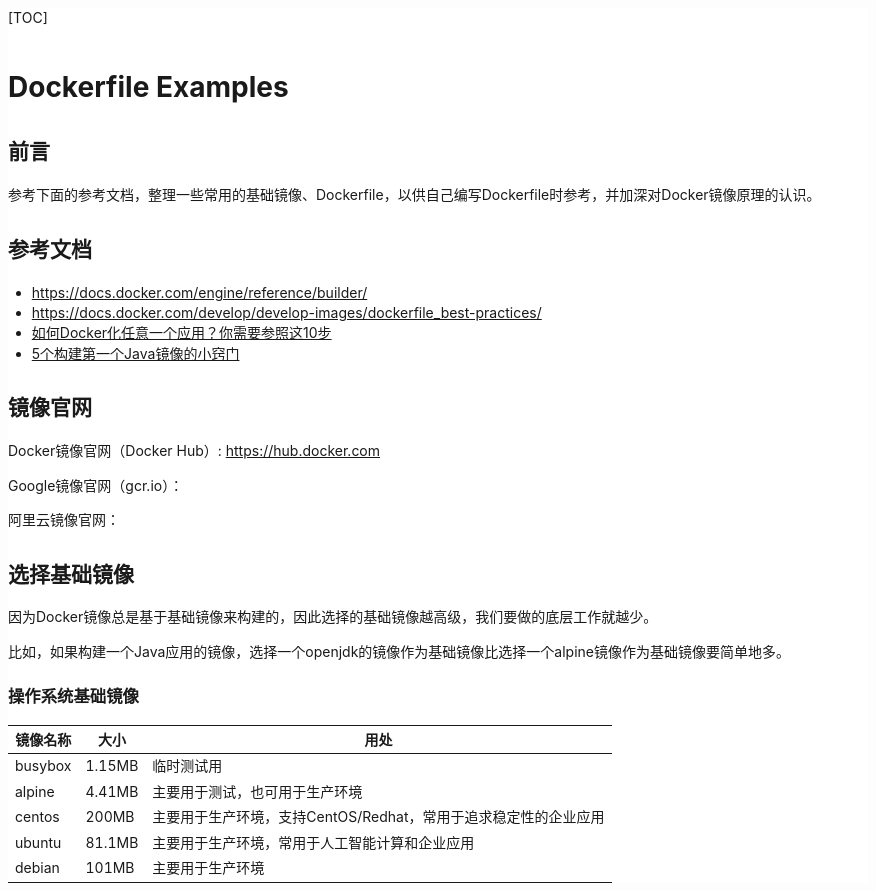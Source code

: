 [TOC]

# Dockerfile Examples



## 前言

参考下面的参考文档，整理一些常用的基础镜像、Dockerfile，以供自己编写Dockerfile时参考，并加深对Docker镜像原理的认识。



## 参考文档



* https://docs.docker.com/engine/reference/builder/
* https://docs.docker.com/develop/develop-images/dockerfile_best-practices/
* [如何Docker化任意一个应用？你需要参照这10步](https://mp.weixin.qq.com/s?__biz=MzIzNjUxMzk2NQ==&mid=2247489522&idx=1&sn=7328aac4967fafa967d67cc79f123353&chksm=e8d7e830dfa06126cf2f12e12495948553c001c626bb4809d0b19bfeeb9aed091a972a525566&mpshare=1&scene=1&srcid=0708W9rNsIQAMN7lSRfVAmOr&pass_ticket=z2rJIQxFZ8g5%2B8EtzowJFNB4G9XdRV1CRytAT0MdZckD1QGKWMU%2FDZFeEIyekf%2FQ#rd)
* [5个构建第一个Java镜像的小窍门](http://dockone.io/article/2039)





## 镜像官网



Docker镜像官网（Docker Hub）: https://hub.docker.com

Google镜像官网（gcr.io）：

阿里云镜像官网：



## 选择基础镜像



因为Docker镜像总是基于基础镜像来构建的，因此选择的基础镜像越高级，我们要做的底层工作就越少。



比如，如果构建一个Java应用的镜像，选择一个openjdk的镜像作为基础镜像比选择一个alpine镜像作为基础镜像要简单地多。



### 操作系统基础镜像



| 镜像名称 | 大小   | 用处                                                         |
| -------- | ------ | ------------------------------------------------------------ |
| busybox  | 1.15MB | 临时测试用                                                   |
| alpine   | 4.41MB | 主要用于测试，也可用于生产环境                               |
| centos   | 200MB  | 主要用于生产环境，支持CentOS/Redhat，常用于追求稳定性的企业应用 |
| ubuntu   | 81.1MB | 主要用于生产环境，常用于人工智能计算和企业应用               |
| debian   | 101MB  | 主要用于生产环境                                             |
